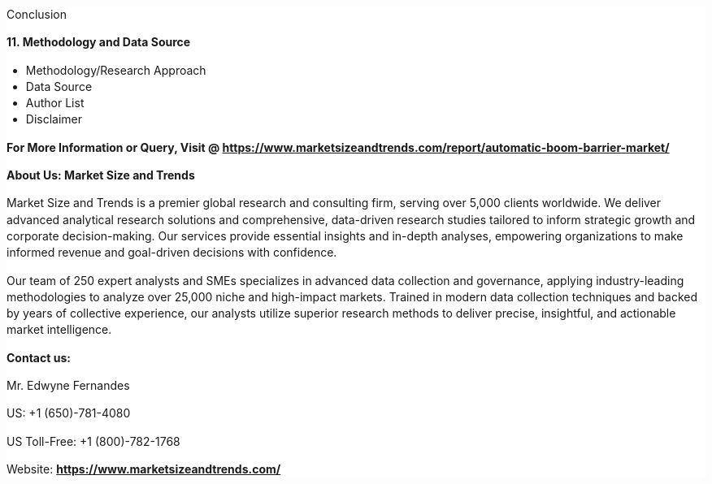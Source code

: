 Conclusion</strong></p><p><strong>11. Methodology and Data Source</strong></p><ul><li>Methodology/Research Approach</li><li>Data Source</li><li>Author List</li><li>Disclaimer</li></ul></p><p><strong>For More Information or Query, Visit @ <a href="https://www.marketsizeandtrends.com/report/automatic-boom-barrier-market/">https://www.marketsizeandtrends.com/report/automatic-boom-barrier-market/</a></strong></p><p><strong>About Us: Market Size and Trends</strong></p><p>Market Size and Trends is a premier global research and consulting firm, serving over 5,000 clients worldwide. We deliver advanced analytical research solutions and comprehensive, data-driven research studies tailored to inform strategic growth and corporate decision-making. Our services provide essential insights and in-depth analyses, empowering organizations to make informed revenue and goal-driven decisions with confidence.</p><p>Our team of 250 expert analysts and SMEs specializes in advanced data collection and governance, applying industry-leading methodologies to analyze over 25,000 niche and high-impact markets. Trained in modern data collection techniques and backed by years of collective experience, our analysts utilize superior research methods to deliver precise, insightful, and actionable market intelligence.</p><p><strong>Contact us:</strong></p><p>Mr. Edwyne Fernandes</p><p>US: +1 (650)-781-4080</p><p>US Toll-Free: +1 (800)-782-1768</p><p>Website: <strong><a href="https://www.marketsizeandtrends.com/">https://www.marketsizeandtrends.com/</a></strong></p>
